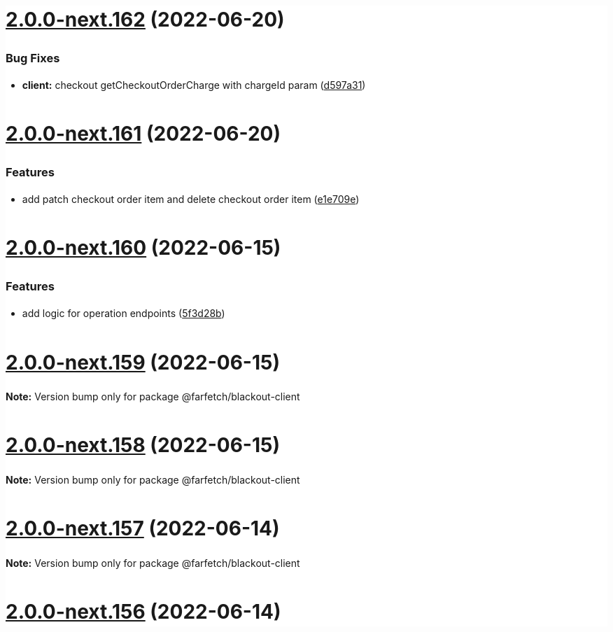 # [2.0.0-next.162](https://github.com/Farfetch/blackout/compare/@farfetch/blackout-client@2.0.0-next.161...@farfetch/blackout-client@2.0.0-next.162) (2022-06-20)

### Bug Fixes

- **client:** checkout getCheckoutOrderCharge with chargeId param ([d597a31](https://github.com/Farfetch/blackout/commit/d597a31a2f9fc53cb77a2b556079f357453098e3))

# [2.0.0-next.161](https://github.com/Farfetch/blackout/compare/@farfetch/blackout-client@2.0.0-next.160...@farfetch/blackout-client@2.0.0-next.161) (2022-06-20)

### Features

- add patch checkout order item and delete checkout order item ([e1e709e](https://github.com/Farfetch/blackout/commit/e1e709e3a1545560e7ace6974334c3f07389f23e))

# [2.0.0-next.160](https://github.com/Farfetch/blackout/compare/@farfetch/blackout-client@2.0.0-next.159...@farfetch/blackout-client@2.0.0-next.160) (2022-06-15)

### Features

- add logic for operation endpoints ([5f3d28b](https://github.com/Farfetch/blackout/commit/5f3d28b6d1702b9ba0c2146f606194ab92cab368))

# [2.0.0-next.159](https://github.com/Farfetch/blackout/compare/@farfetch/blackout-client@2.0.0-next.158...@farfetch/blackout-client@2.0.0-next.159) (2022-06-15)

**Note:** Version bump only for package @farfetch/blackout-client

# [2.0.0-next.158](https://github.com/Farfetch/blackout/compare/@farfetch/blackout-client@2.0.0-next.157...@farfetch/blackout-client@2.0.0-next.158) (2022-06-15)

**Note:** Version bump only for package @farfetch/blackout-client

# [2.0.0-next.157](https://github.com/Farfetch/blackout/compare/@farfetch/blackout-client@2.0.0-next.156...@farfetch/blackout-client@2.0.0-next.157) (2022-06-14)

**Note:** Version bump only for package @farfetch/blackout-client

# [2.0.0-next.156](https://github.com/Farfetch/blackout/compare/@farfetch/blackout-client@2.0.0-next.155...@farfetch/blackout-client@2.0.0-next.156) (2022-06-14)

